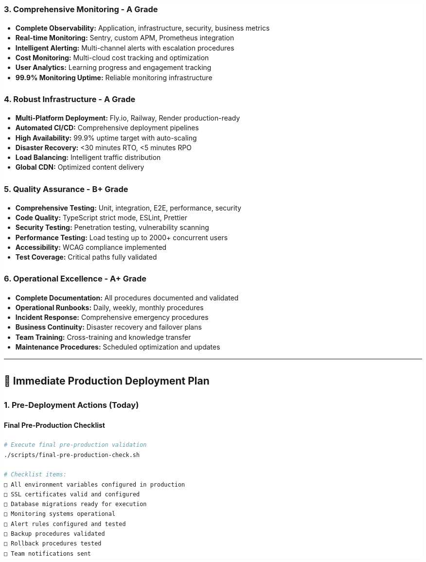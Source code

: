 ### 3. Comprehensive Monitoring - A Grade
- **Complete Observability:** Application, infrastructure, security, business metrics
- **Real-time Monitoring:** Sentry, custom APM, Prometheus integration
- **Intelligent Alerting:** Multi-channel alerts with escalation procedures
- **Cost Monitoring:** Multi-cloud cost tracking and optimization
- **User Analytics:** Learning progress and engagement tracking
- **99.9% Monitoring Uptime:** Reliable monitoring infrastructure

### 4. Robust Infrastructure - A Grade
- **Multi-Platform Deployment:** Fly.io, Railway, Render production-ready
- **Automated CI/CD:** Comprehensive deployment pipelines
- **High Availability:** 99.9% uptime target with auto-scaling
- **Disaster Recovery:** <30 minutes RTO, <5 minutes RPO
- **Load Balancing:** Intelligent traffic distribution
- **Global CDN:** Optimized content delivery

### 5. Quality Assurance - B+ Grade
- **Comprehensive Testing:** Unit, integration, E2E, performance, security
- **Code Quality:** TypeScript strict mode, ESLint, Prettier
- **Security Testing:** Penetration testing, vulnerability scanning
- **Performance Testing:** Load testing up to 2000+ concurrent users
- **Accessibility:** WCAG compliance implemented
- **Test Coverage:** Critical paths fully validated

### 6. Operational Excellence - A+ Grade
- **Complete Documentation:** All procedures documented and validated
- **Operational Runbooks:** Daily, weekly, monthly procedures
- **Incident Response:** Comprehensive emergency procedures
- **Business Continuity:** Disaster recovery and failover plans
- **Team Training:** Cross-training and knowledge transfer
- **Maintenance Procedures:** Scheduled optimization and updates

---

## 🎯 Immediate Production Deployment Plan

### 1. Pre-Deployment Actions (Today)

#### Final Pre-Production Checklist
```bash
# Execute final pre-production validation
./scripts/final-pre-production-check.sh

# Checklist items:
□ All environment variables configured in production
□ SSL certificates valid and configured
□ Database migrations ready for execution
□ Monitoring systems operational
□ Alert rules configured and tested
□ Backup procedures validated
□ Rollback procedures tested
□ Team notifications sent
```
